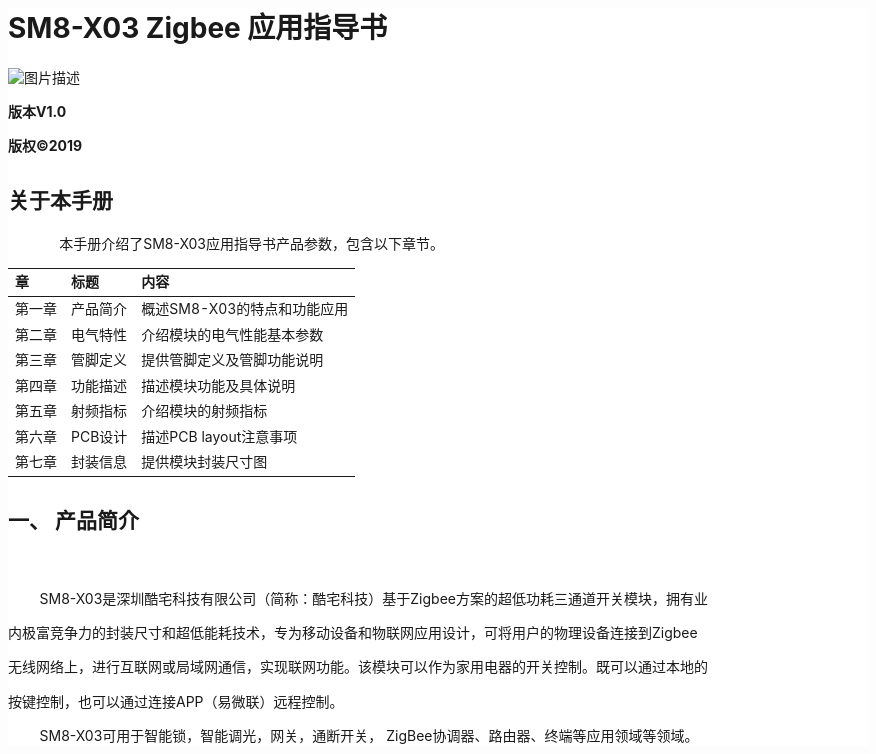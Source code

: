 # 		                                           SM8-X03 Zigbee 应用指导书 



<img>![图片描述](https://raw.githubusercontent.com/june0854/june0854.github.io/%E5%9B%BE%E7%89%87/LOGO.bmp)

**版本V1.0** 

**版权©2019** 





##                                                                                                                                                                                                                            	     关于本手册



             本手册介绍了SM8-X03应用指导书产品参数，包含以下章节。 

| 章     | **标题** | **内容**                    |
| :----- | :------- | :-------------------------- |
| 第一章 | 产品简介 | 概述SM8-X03的特点和功能应用 |
| 第二章 | 电气特性 | 介绍模块的电气性能基本参数  |
| 第三章 | 管脚定义 | 提供管脚定义及管脚功能说明  |
| 第四章 | 功能描述 | 描述模块功能及具体说明      |
| 第五章 | 射频指标 | 介绍模块的射频指标          |
| 第六章 | PCB设计  | 描述PCB layout注意事项      |
| 第七章 | 封装信息 | 提供模块封装尺寸图          |







## 一、  产品简介																																		

​	

               SM8-X03是深圳酷宅科技有限公司（简称：酷宅科技）基于Zigbee方案的超低功耗三通道开关模块，拥有业

内极富竞争力的封装尺寸和超低能耗技术，专为移动设备和物联网应用设计，可将用户的物理设备连接到Zigbee

无线网络上，进行互联网或局域网通信，实现联网功能。该模块可以作为家用电器的开关控制。既可以通过本地的

按键控制，也可以通过连接APP（易微联）远程控制。

        SM8-X03可用于智能锁，智能调光，网关，通断开关， ZigBee协调器、路由器、终端等应用领域等领域。
